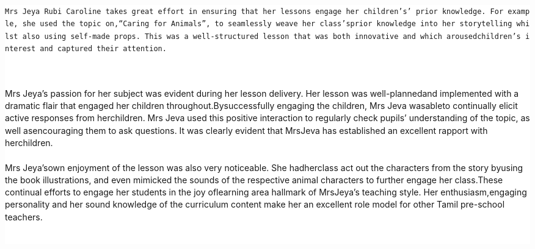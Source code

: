     Mrs Jeya Rubi Caroline takes great effort in ensuring that her lessons engage her children’s’ prior knowledge. For example, she used the topic on,“Caring for Animals”, to seamlessly weave her class’sprior knowledge into her storytelling whilst also using self-made props. This was a well-structured lesson that was both innovative and which arousedchildren’s interest and captured their attention.
<br/><br/>
Mrs Jeya’s passion for her subject was evident during her lesson delivery. Her lesson was well-plannedand implemented with a dramatic flair that engaged her children throughout.Bysuccessfully engaging the children, Mrs Jeva wasableto continually elicit active responses from herchildren. Mrs Jeva used this positive interaction to regularly check pupils’ understanding of the topic, as well asencouraging them to ask questions. It was clearly evident that 
MrsJeva has established an excellent rapport with herchildren.
<br/><br/>
Mrs Jeya’sown enjoyment of the lesson was also very noticeable. She hadherclass act out the characters from the story byusing the book illustrations, and even mimicked the sounds of the respective animal characters to further engage her class.These continual  efforts to  engage her students in the joy oflearning area hallmark of MrsJeya’s teaching style. Her enthusiasm,engaging personality and her sound knowledge of the curriculum content make her an excellent role model for other Tamil pre-school teachers.

</p>
<div class="btntop"><a href="#top" style="text-decoration:none;"><span style="color:white"><b>Top</b></span></a></div>
